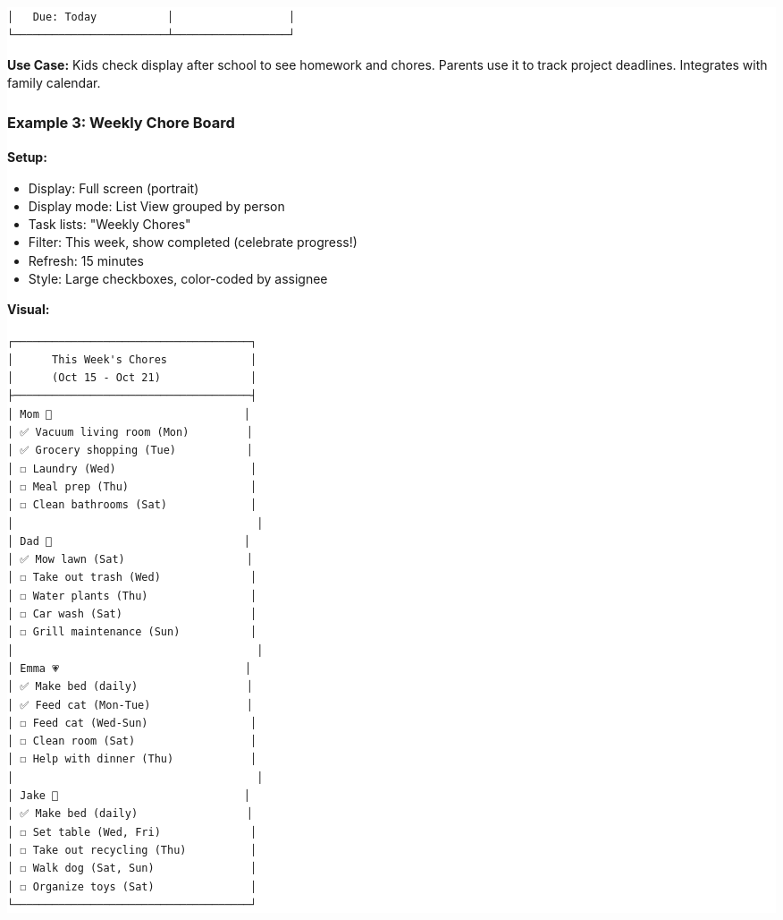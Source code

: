 ```
│   Due: Today           │                  │
└────────────────────────┴──────────────────┘
```

**Use Case:** Kids check display after school to see homework and chores. Parents use it to track project deadlines. Integrates with family calendar.

### Example 3: Weekly Chore Board

**Setup:**
- Display: Full screen (portrait)
- Display mode: List View grouped by person
- Task lists: "Weekly Chores"
- Filter: This week, show completed (celebrate progress!)
- Refresh: 15 minutes
- Style: Large checkboxes, color-coded by assignee

**Visual:**
```
┌─────────────────────────────────────┐
│      This Week's Chores             │
│      (Oct 15 - Oct 21)              │
├─────────────────────────────────────┤
│ Mom 💜                              │
│ ✅ Vacuum living room (Mon)         │
│ ✅ Grocery shopping (Tue)           │
│ ☐ Laundry (Wed)                     │
│ ☐ Meal prep (Thu)                   │
│ ☐ Clean bathrooms (Sat)             │
│                                      │
│ Dad 💙                              │
│ ✅ Mow lawn (Sat)                   │
│ ☐ Take out trash (Wed)              │
│ ☐ Water plants (Thu)                │
│ ☐ Car wash (Sat)                    │
│ ☐ Grill maintenance (Sun)           │
│                                      │
│ Emma 💗                             │
│ ✅ Make bed (daily)                 │
│ ✅ Feed cat (Mon-Tue)               │
│ ☐ Feed cat (Wed-Sun)                │
│ ☐ Clean room (Sat)                  │
│ ☐ Help with dinner (Thu)            │
│                                      │
│ Jake 💚                             │
│ ✅ Make bed (daily)                 │
│ ☐ Set table (Wed, Fri)              │
│ ☐ Take out recycling (Thu)          │
│ ☐ Walk dog (Sat, Sun)               │
│ ☐ Organize toys (Sat)               │
└─────────────────────────────────────┘
```
